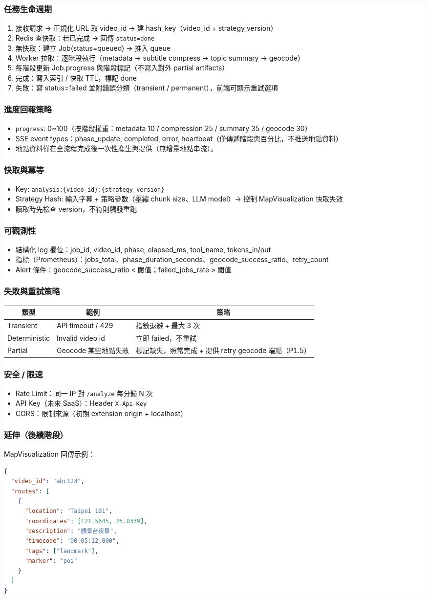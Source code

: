 ### 任務生命週期

1. 接收請求 → 正規化 URL 取 video_id → 建 hash_key（video_id + strategy_version）
1. Redis 查快取：若已完成 → 回傳 `status=done`
1. 無快取：建立 Job(status=queued) → 推入 queue
1. Worker 拉取：逐階段執行（metadata → subtitle compress → topic summary → geocode）
1. 每階段更新 Job.progress 與階段標記（不寫入對外 partial artifacts）
1. 完成：寫入索引 / 快取 TTL，標記 done
1. 失敗：寫 status=failed 並附錯誤分類（transient / permanent），前端可顯示重試選項

### 進度回報策略

- `progress`: 0~100（按階段權重：metadata 10 / compression 25 / summary 35 / geocode 30）
- SSE event types：phase_update, completed, error, heartbeat（僅傳遞階段與百分比，不推送地點資料）
- 地點資料僅在全流程完成後一次性產生與提供（無增量地點串流）。

### 快取與冪等

- Key: `analysis:{video_id}:{strategy_version}`
- Strategy Hash: 輸入字幕 + 策略參數（壓縮 chunk size、LLM model）→ 控制 MapVisualization 快取失效
- 讀取時先檢查 version，不符則觸發重跑

### 可觀測性

- 結構化 log 欄位：job_id, video_id, phase, elapsed_ms, tool_name, tokens_in/out
- 指標（Prometheus）：jobs_total、phase_duration_seconds、geocode_success_ratio、retry_count
- Alert 條件：geocode_success_ratio < 閾值；failed_jobs_rate > 閾值

### 失敗與重試策略

| 類型 | 範例 | 策略 |
| ---- | ---- | ---- |
| Transient | API timeout / 429 | 指數退避 + 最大 3 次 |
| Deterministic | Invalid video id | 立即 failed，不重試 |
| Partial | Geocode 某些地點失敗 | 標記缺失，照常完成 + 提供 retry geocode 端點（P1.5） |

### 安全 / 限速

- Rate Limit：同一 IP 對 `/analyze` 每分鐘 N 次
- API Key（未來 SaaS）：Header `X-Api-Key`
- CORS：限制來源（初期 extension origin + localhost）

### 延伸（後續階段）


MapVisualization 回傳示例：

```json
{
  "video_id": "abc123",
  "routes": [
    {
      "location": "Taipei 101",
      "coordinates": [121.5645, 25.0339],
      "description": "觀景台夜景",
      "timecode": "00:05:12,000",
      "tags": ["landmark"],
      "marker": "poi"
    }
  ]
}
```
